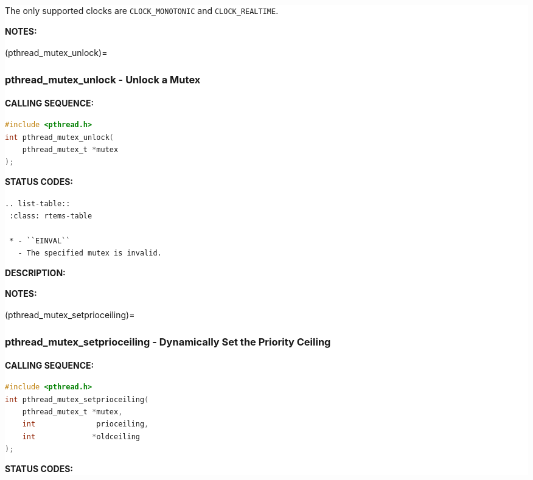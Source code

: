 The only supported clocks are `CLOCK_MONOTONIC` and `CLOCK_REALTIME`.

**NOTES:**

(pthread_mutex_unlock)=

### pthread_mutex_unlock - Unlock a Mutex

```{index} pthread_mutex_unlock
```

```{index} unlock a mutex
```

**CALLING SEQUENCE:**

```c
#include <pthread.h>
int pthread_mutex_unlock(
    pthread_mutex_t *mutex
);
```

**STATUS CODES:**

```{eval-rst}
.. list-table::
 :class: rtems-table

 * - ``EINVAL``
   - The specified mutex is invalid.
```

**DESCRIPTION:**

**NOTES:**

(pthread_mutex_setprioceiling)=

### pthread_mutex_setprioceiling - Dynamically Set the Priority Ceiling

```{index} pthread_mutex_setprioceiling
```

```{index} dynamically set the priority ceiling
```

**CALLING SEQUENCE:**

```c
#include <pthread.h>
int pthread_mutex_setprioceiling(
    pthread_mutex_t *mutex,
    int              prioceiling,
    int             *oldceiling
);
```

**STATUS CODES:**
